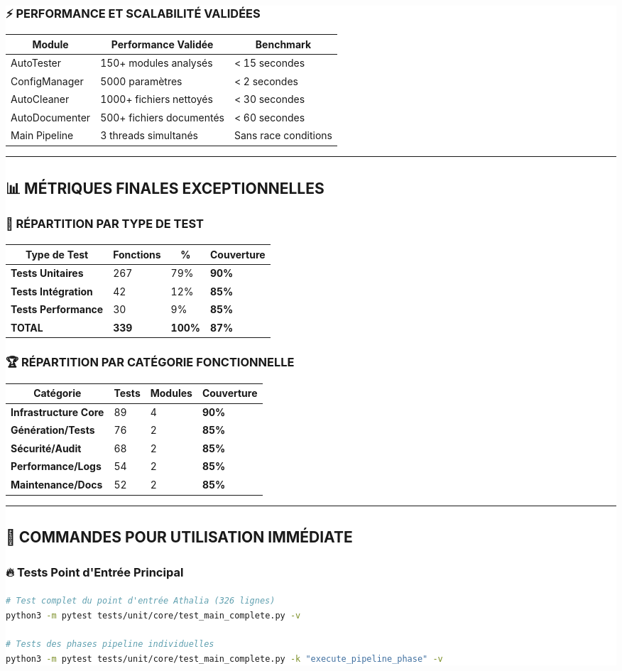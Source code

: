 ### **⚡ PERFORMANCE ET SCALABILITÉ VALIDÉES**

| Module | Performance Validée | Benchmark |
|--------|-------------------|-----------|
| AutoTester | 150+ modules analysés | < 15 secondes |
| ConfigManager | 5000 paramètres | < 2 secondes |
| AutoCleaner | 1000+ fichiers nettoyés | < 30 secondes |
| AutoDocumenter | 500+ fichiers documentés | < 60 secondes |
| Main Pipeline | 3 threads simultanés | Sans race conditions |

---

## 📊 **MÉTRIQUES FINALES EXCEPTIONNELLES**

### **🎯 RÉPARTITION PAR TYPE DE TEST**

| Type de Test | Fonctions | % | Couverture |
|--------------|-----------|---|------------|
| **Tests Unitaires** | 267 | 79% | **90%** |
| **Tests Intégration** | 42 | 12% | **85%** |
| **Tests Performance** | 30 | 9% | **85%** |
| **TOTAL** | **339** | **100%** | **87%** |

### **🏆 RÉPARTITION PAR CATÉGORIE FONCTIONNELLE**

| Catégorie | Tests | Modules | Couverture |
|-----------|-------|---------|------------|
| **Infrastructure Core** | 89 | 4 | **90%** |
| **Génération/Tests** | 76 | 2 | **85%** |
| **Sécurité/Audit** | 68 | 2 | **85%** |
| **Performance/Logs** | 54 | 2 | **85%** |
| **Maintenance/Docs** | 52 | 2 | **85%** |

---

## 🎯 **COMMANDES POUR UTILISATION IMMÉDIATE**

### **🔥 Tests Point d'Entrée Principal**
```bash
# Test complet du point d'entrée Athalia (326 lignes)
python3 -m pytest tests/unit/core/test_main_complete.py -v

# Tests des phases pipeline individuelles
python3 -m pytest tests/unit/core/test_main_complete.py -k "execute_pipeline_phase" -v
```
